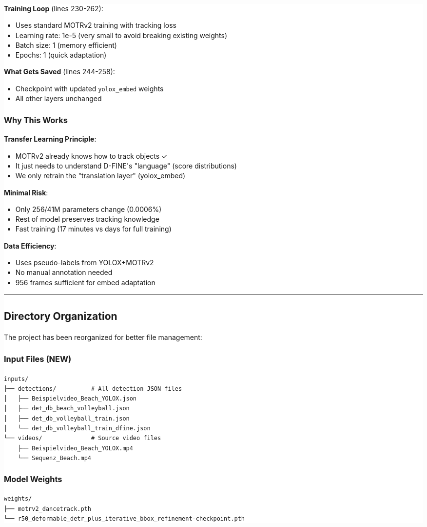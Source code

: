 **Training Loop** (lines 230-262):
- Uses standard MOTRv2 training with tracking loss
- Learning rate: 1e-5 (very small to avoid breaking existing weights)
- Batch size: 1 (memory efficient)
- Epochs: 1 (quick adaptation)

**What Gets Saved** (lines 244-258):
- Checkpoint with updated `yolox_embed` weights
- All other layers unchanged

### Why This Works

**Transfer Learning Principle**:
- MOTRv2 already knows how to track objects ✓
- It just needs to understand D-FINE's "language" (score distributions)
- We only retrain the "translation layer" (yolox_embed)

**Minimal Risk**:
- Only 256/41M parameters change (0.0006%)
- Rest of model preserves tracking knowledge
- Fast training (17 minutes vs days for full training)

**Data Efficiency**:
- Uses pseudo-labels from YOLOX+MOTRv2
- No manual annotation needed
- 956 frames sufficient for embed adaptation

---

## Directory Organization

The project has been reorganized for better file management:

### Input Files (NEW)
```
inputs/
├── detections/          # All detection JSON files
│   ├── Beispielvideo_Beach_YOLOX.json
│   ├── det_db_beach_volleyball.json
│   ├── det_db_volleyball_train.json
│   └── det_db_volleyball_train_dfine.json
└── videos/              # Source video files
    ├── Beispielvideo_Beach_YOLOX.mp4
    └── Sequenz_Beach.mp4
```

### Model Weights
```
weights/
├── motrv2_dancetrack.pth
└── r50_deformable_detr_plus_iterative_bbox_refinement-checkpoint.pth
```
